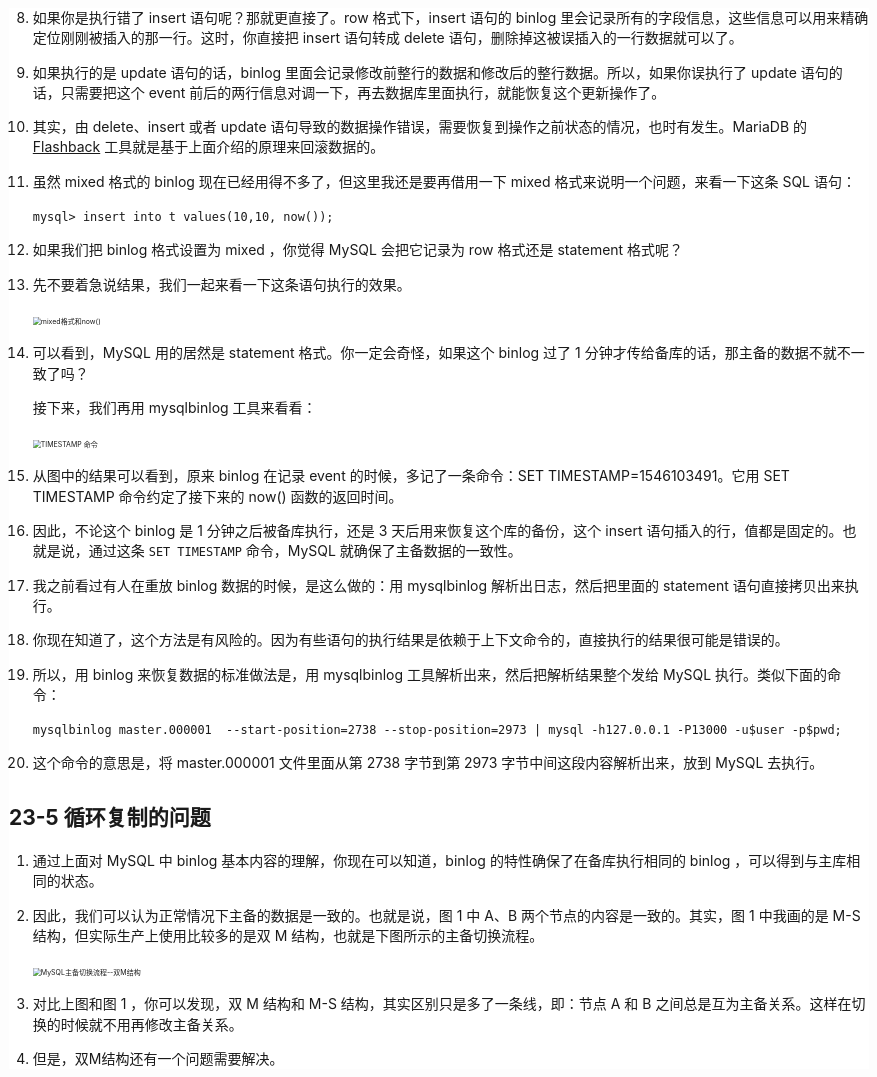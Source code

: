 8. 如果你是执行错了 insert 语句呢？那就更直接了。row 格式下，insert 语句的 binlog 里会记录所有的字段信息，这些信息可以用来精确定位刚刚被插入的那一行。这时，你直接把 insert 语句转成 delete 语句，删除掉这被误插入的一行数据就可以了。

9. 如果执行的是 update 语句的话，binlog 里面会记录修改前整行的数据和修改后的整行数据。所以，如果你误执行了 update 语句的话，只需要把这个 event 前后的两行信息对调一下，再去数据库里面执行，就能恢复这个更新操作了。

10. 其实，由 delete、insert 或者 update 语句导致的数据操作错误，需要恢复到操作之前状态的情况，也时有发生。MariaDB 的 [Flashback](https://mariadb.com/kb/en/library/flashback/) 工具就是基于上面介绍的原理来回滚数据的。

11. 虽然 mixed 格式的 binlog 现在已经用得不多了，但这里我还是要再借用一下 mixed 格式来说明一个问题，来看一下这条 SQL 语句：

    ```mysql
    mysql> insert into t values(10,10, now());
    ```

12. 如果我们把 binlog 格式设置为 mixed ，你觉得 MySQL 会把它记录为 row 格式还是 statement 格式呢？

13. 先不要着急说结果，我们一起来看一下这条语句执行的效果。

    <img src="https://studentcwz-pic-bed.oss-cn-guangzhou.aliyuncs.com/img/mixed%E6%A0%BC%E5%BC%8F%E5%92%8Cnow().png" alt="mixed格式和now()" style="zoom:50%;" />

14. 可以看到，MySQL 用的居然是 statement 格式。你一定会奇怪，如果这个 binlog 过了 1 分钟才传给备库的话，那主备的数据不就不一致了吗？

    接下来，我们再用 mysqlbinlog 工具来看看：

    <img src="https://studentcwz-pic-bed.oss-cn-guangzhou.aliyuncs.com/img/TIMESTAMP%20%E5%91%BD%E4%BB%A4.png" alt="TIMESTAMP 命令" style="zoom:50%;" />

15. 从图中的结果可以看到，原来 binlog 在记录 event 的时候，多记了一条命令：SET TIMESTAMP=1546103491。它用 SET TIMESTAMP 命令约定了接下来的 now() 函数的返回时间。

16. 因此，不论这个 binlog 是 1 分钟之后被备库执行，还是 3 天后用来恢复这个库的备份，这个 insert 语句插入的行，值都是固定的。也就是说，通过这条 `SET TIMESTAMP` 命令，MySQL 就确保了主备数据的一致性。

17. 我之前看过有人在重放 binlog 数据的时候，是这么做的：用 mysqlbinlog 解析出日志，然后把里面的 statement 语句直接拷贝出来执行。

18. 你现在知道了，这个方法是有风险的。因为有些语句的执行结果是依赖于上下文命令的，直接执行的结果很可能是错误的。

19. 所以，用 binlog 来恢复数据的标准做法是，用 mysqlbinlog 工具解析出来，然后把解析结果整个发给 MySQL 执行。类似下面的命令：

    ```mysql
    mysqlbinlog master.000001  --start-position=2738 --stop-position=2973 | mysql -h127.0.0.1 -P13000 -u$user -p$pwd;
    ```

20. 这个命令的意思是，将 master.000001 文件里面从第 2738 字节到第 2973 字节中间这段内容解析出来，放到 MySQL 去执行。

## 23-5 循环复制的问题

1. 通过上面对 MySQL 中 binlog 基本内容的理解，你现在可以知道，binlog 的特性确保了在备库执行相同的 binlog ，可以得到与主库相同的状态。

2. 因此，我们可以认为正常情况下主备的数据是一致的。也就是说，图 1 中 A、B 两个节点的内容是一致的。其实，图 1 中我画的是 M-S 结构，但实际生产上使用比较多的是双 M 结构，也就是下图所示的主备切换流程。

   <img src="https://studentcwz-pic-bed.oss-cn-guangzhou.aliyuncs.com/img/MySQL%E4%B8%BB%E5%A4%87%E5%88%87%E6%8D%A2%E6%B5%81%E7%A8%8B--%E5%8F%8CM%E7%BB%93%E6%9E%84.png" alt="MySQL主备切换流程--双M结构" style="zoom:50%;" />

3. 对比上图和图 1 ，你可以发现，双 M 结构和 M-S 结构，其实区别只是多了一条线，即：节点 A 和 B 之间总是互为主备关系。这样在切换的时候就不用再修改主备关系。

4. 但是，双M结构还有一个问题需要解决。
